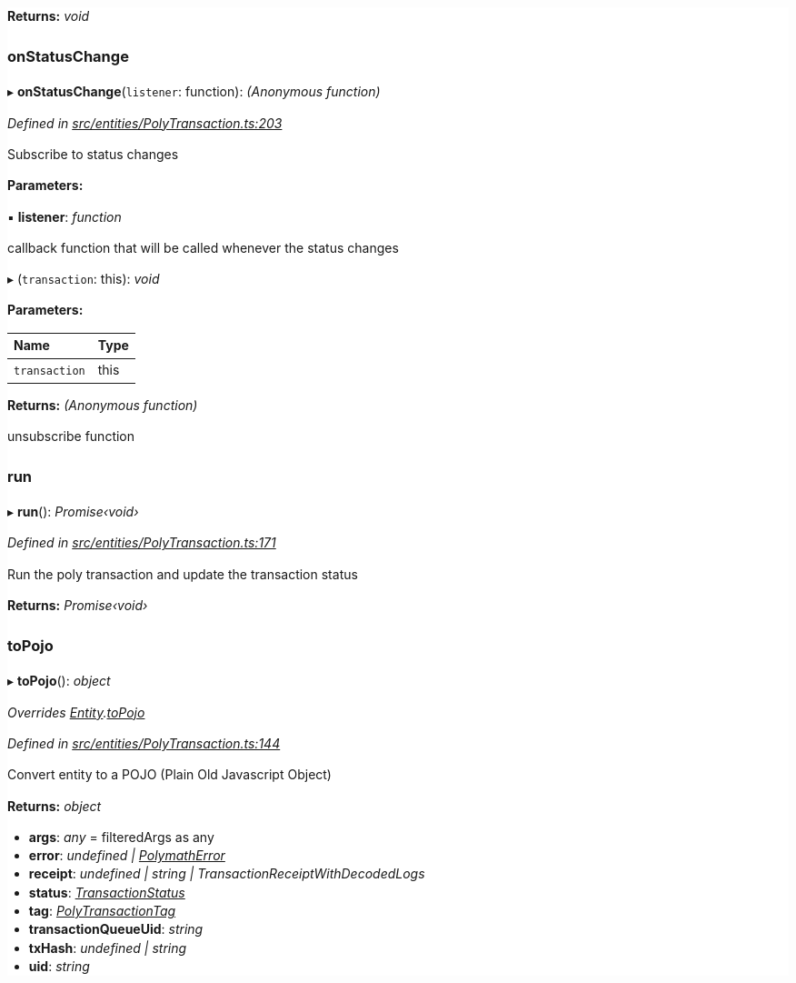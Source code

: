 **Returns:** _void_

### onStatusChange

▸ **onStatusChange**\(`listener`: function\): _\(Anonymous function\)_

_Defined in_ [_src/entities/PolyTransaction.ts:203_](https://github.com/PolymathNetwork/polymath-sdk/blob/e8bbc1e/src/entities/PolyTransaction.ts#L203)

Subscribe to status changes

**Parameters:**

▪ **listener**: _function_

callback function that will be called whenever the status changes

▸ \(`transaction`: this\): _void_

**Parameters:**

| Name | Type |
| :--- | :--- |
| `transaction` | this |

**Returns:** _\(Anonymous function\)_

unsubscribe function

### run

▸ **run**\(\): _Promise‹void›_

_Defined in_ [_src/entities/PolyTransaction.ts:171_](https://github.com/PolymathNetwork/polymath-sdk/blob/e8bbc1e/src/entities/PolyTransaction.ts#L171)

Run the poly transaction and update the transaction status

**Returns:** _Promise‹void›_

### toPojo

▸ **toPojo**\(\): _object_

_Overrides_ [_Entity_](_entities_entity_.entity.md)_._[_toPojo_](_entities_entity_.entity.md#abstract-topojo)

_Defined in_ [_src/entities/PolyTransaction.ts:144_](https://github.com/PolymathNetwork/polymath-sdk/blob/e8bbc1e/src/entities/PolyTransaction.ts#L144)

Convert entity to a POJO \(Plain Old Javascript Object\)

**Returns:** _object_

* **args**: _any_ = filteredArgs as any
* **error**: _undefined \|_ [_PolymathError_](_polymatherror_.polymatherror.md)
* **receipt**: _undefined \| string \| TransactionReceiptWithDecodedLogs_
* **status**: [_TransactionStatus_](../enums/_types_index_.transactionstatus.md)
* **tag**: [_PolyTransactionTag_](../enums/_types_index_.polytransactiontag.md)
* **transactionQueueUid**: _string_
* **txHash**: _undefined \| string_
* **uid**: _string_
